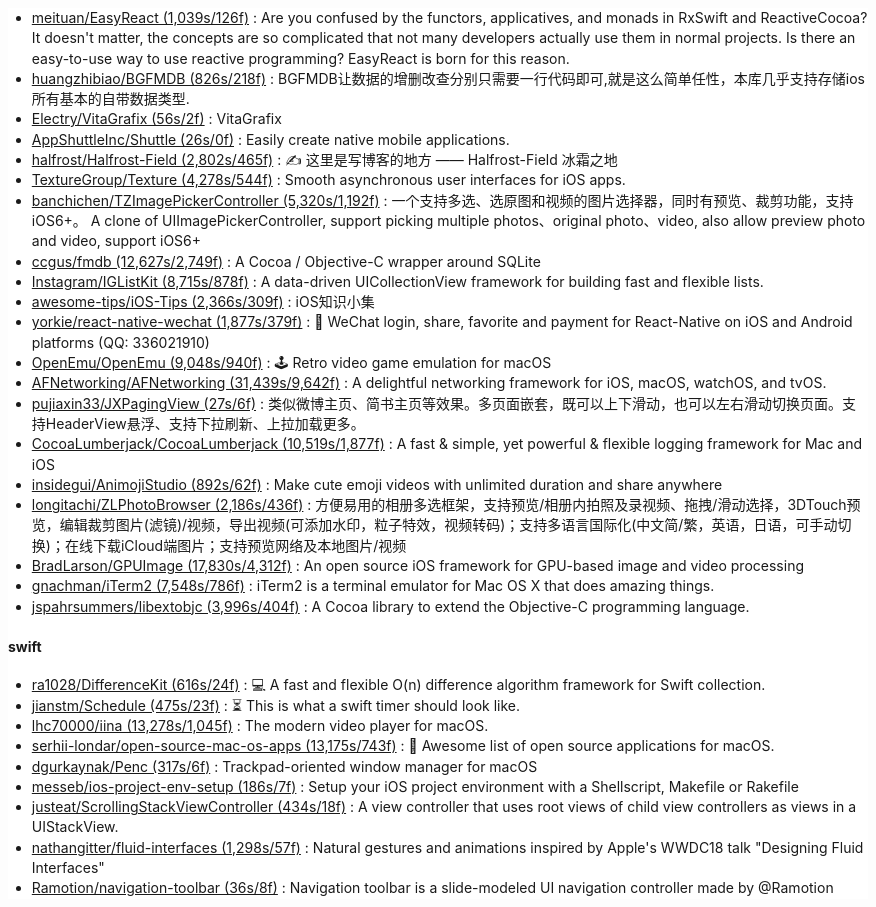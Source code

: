 * [meituan/EasyReact (1,039s/126f)](https://github.com/meituan/EasyReact) : Are you confused by the functors, applicatives, and monads in RxSwift and ReactiveCocoa? It doesn't matter, the concepts are so complicated that not many developers actually use them in normal projects. Is there an easy-to-use way to use reactive programming? EasyReact is born for this reason.
* [huangzhibiao/BGFMDB (826s/218f)](https://github.com/huangzhibiao/BGFMDB) : BGFMDB让数据的增删改查分别只需要一行代码即可,就是这么简单任性，本库几乎支持存储ios所有基本的自带数据类型.
* [Electry/VitaGrafix (56s/2f)](https://github.com/Electry/VitaGrafix) : VitaGrafix
* [AppShuttleInc/Shuttle (26s/0f)](https://github.com/AppShuttleInc/Shuttle) : Easily create native mobile applications.
* [halfrost/Halfrost-Field (2,802s/465f)](https://github.com/halfrost/Halfrost-Field) : ✍️ 这里是写博客的地方 —— Halfrost-Field 冰霜之地
* [TextureGroup/Texture (4,278s/544f)](https://github.com/TextureGroup/Texture) : Smooth asynchronous user interfaces for iOS apps.
* [banchichen/TZImagePickerController (5,320s/1,192f)](https://github.com/banchichen/TZImagePickerController) : 一个支持多选、选原图和视频的图片选择器，同时有预览、裁剪功能，支持iOS6+。 A clone of UIImagePickerController, support picking multiple photos、original photo、video, also allow preview photo and video, support iOS6+
* [ccgus/fmdb (12,627s/2,749f)](https://github.com/ccgus/fmdb) : A Cocoa / Objective-C wrapper around SQLite
* [Instagram/IGListKit (8,715s/878f)](https://github.com/Instagram/IGListKit) : A data-driven UICollectionView framework for building fast and flexible lists.
* [awesome-tips/iOS-Tips (2,366s/309f)](https://github.com/awesome-tips/iOS-Tips) : iOS知识小集
* [yorkie/react-native-wechat (1,877s/379f)](https://github.com/yorkie/react-native-wechat) : 🚀 WeChat login, share, favorite and payment for React-Native on iOS and Android platforms (QQ: 336021910)
* [OpenEmu/OpenEmu (9,048s/940f)](https://github.com/OpenEmu/OpenEmu) : 🕹 Retro video game emulation for macOS
* [AFNetworking/AFNetworking (31,439s/9,642f)](https://github.com/AFNetworking/AFNetworking) : A delightful networking framework for iOS, macOS, watchOS, and tvOS.
* [pujiaxin33/JXPagingView (27s/6f)](https://github.com/pujiaxin33/JXPagingView) : 类似微博主页、简书主页等效果。多页面嵌套，既可以上下滑动，也可以左右滑动切换页面。支持HeaderView悬浮、支持下拉刷新、上拉加载更多。
* [CocoaLumberjack/CocoaLumberjack (10,519s/1,877f)](https://github.com/CocoaLumberjack/CocoaLumberjack) : A fast & simple, yet powerful & flexible logging framework for Mac and iOS
* [insidegui/AnimojiStudio (892s/62f)](https://github.com/insidegui/AnimojiStudio) : Make cute emoji videos with unlimited duration and share anywhere
* [longitachi/ZLPhotoBrowser (2,186s/436f)](https://github.com/longitachi/ZLPhotoBrowser) : 方便易用的相册多选框架，支持预览/相册内拍照及录视频、拖拽/滑动选择，3DTouch预览，编辑裁剪图片(滤镜)/视频，导出视频(可添加水印，粒子特效，视频转码)；支持多语言国际化(中文简/繁，英语，日语，可手动切换)；在线下载iCloud端图片；支持预览网络及本地图片/视频
* [BradLarson/GPUImage (17,830s/4,312f)](https://github.com/BradLarson/GPUImage) : An open source iOS framework for GPU-based image and video processing
* [gnachman/iTerm2 (7,548s/786f)](https://github.com/gnachman/iTerm2) : iTerm2 is a terminal emulator for Mac OS X that does amazing things.
* [jspahrsummers/libextobjc (3,996s/404f)](https://github.com/jspahrsummers/libextobjc) : A Cocoa library to extend the Objective-C programming language.

#### swift
* [ra1028/DifferenceKit (616s/24f)](https://github.com/ra1028/DifferenceKit) : 💻 A fast and flexible O(n) difference algorithm framework for Swift collection.
* [jianstm/Schedule (475s/23f)](https://github.com/jianstm/Schedule) : ⏳ This is what a swift timer should look like.
* [lhc70000/iina (13,278s/1,045f)](https://github.com/lhc70000/iina) : The modern video player for macOS.
* [serhii-londar/open-source-mac-os-apps (13,175s/743f)](https://github.com/serhii-londar/open-source-mac-os-apps) : 🚀 Awesome list of open source applications for macOS.
* [dgurkaynak/Penc (317s/6f)](https://github.com/dgurkaynak/Penc) : Trackpad-oriented window manager for macOS
* [messeb/ios-project-env-setup (186s/7f)](https://github.com/messeb/ios-project-env-setup) : Setup your iOS project environment with a Shellscript, Makefile or Rakefile
* [justeat/ScrollingStackViewController (434s/18f)](https://github.com/justeat/ScrollingStackViewController) : A view controller that uses root views of child view controllers as views in a UIStackView.
* [nathangitter/fluid-interfaces (1,298s/57f)](https://github.com/nathangitter/fluid-interfaces) : Natural gestures and animations inspired by Apple's WWDC18 talk "Designing Fluid Interfaces"
* [Ramotion/navigation-toolbar (36s/8f)](https://github.com/Ramotion/navigation-toolbar) : Navigation toolbar is a slide-modeled UI navigation controller made by @Ramotion